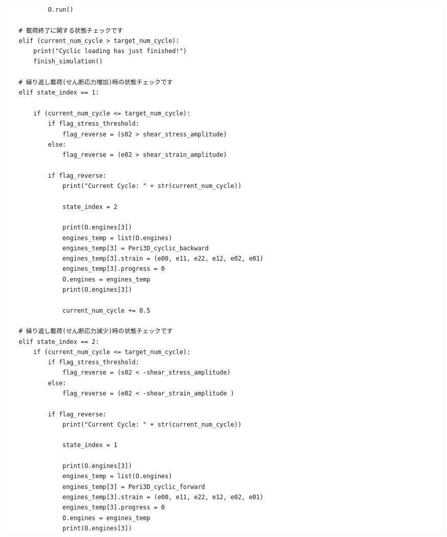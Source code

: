                 O.run()
        
        # 載荷終了に関する状態チェックです
        elif (current_num_cycle > target_num_cycle):
            print("Cyclic loading has just finished!")
            finish_simulation()
            
        # 繰り返し載荷(せん断応力増加)時の状態チェックです
        elif state_index == 1:
                 
            if (current_num_cycle <= target_num_cycle):            
                if flag_stress_threshold:
                    flag_reverse = (s02 > shear_stress_amplitude)
                else:
                    flag_reverse = (e02 > shear_strain_amplitude)
               
                if flag_reverse:
                    print("Current Cycle: " + str(current_num_cycle)) 
                    
                    state_index = 2
                    
                    print(O.engines[3])  
                    engines_temp = list(O.engines)
                    engines_temp[3] = Peri3D_cyclic_backward
                    engines_temp[3].strain = (e00, e11, e22, e12, e02, e01)
                    engines_temp[3].progress = 0
                    O.engines = engines_temp
                    print(O.engines[3])  
                    
                    current_num_cycle += 0.5
        
        # 繰り返し載荷(せん断応力減少)時の状態チェックです
        elif state_index == 2:
            if (current_num_cycle <= target_num_cycle):
                if flag_stress_threshold:
                    flag_reverse = (s02 < -shear_stress_amplitude)
                else:
                    flag_reverse = (e02 < -shear_strain_amplitude )
               
                if flag_reverse:
                    print("Current Cycle: " + str(current_num_cycle)) 
                    
                    state_index = 1
                    
                    print(O.engines[3])  
                    engines_temp = list(O.engines)
                    engines_temp[3] = Peri3D_cyclic_forward
                    engines_temp[3].strain = (e00, e11, e22, e12, e02, e01)
                    engines_temp[3].progress = 0
                    O.engines = engines_temp
                    print(O.engines[3])  
                    